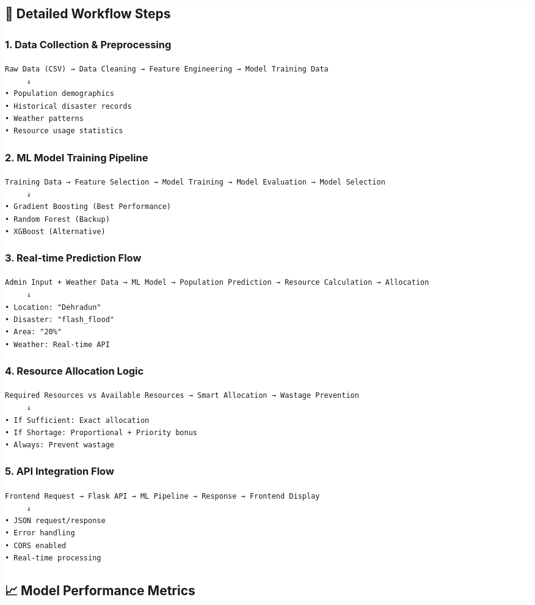## 🔄 **Detailed Workflow Steps**

### **1. Data Collection & Preprocessing**
```
Raw Data (CSV) → Data Cleaning → Feature Engineering → Model Training Data
     ↓
• Population demographics
• Historical disaster records
• Weather patterns
• Resource usage statistics
```

### **2. ML Model Training Pipeline**
```
Training Data → Feature Selection → Model Training → Model Evaluation → Model Selection
     ↓
• Gradient Boosting (Best Performance)
• Random Forest (Backup)
• XGBoost (Alternative)
```

### **3. Real-time Prediction Flow**
```
Admin Input + Weather Data → ML Model → Population Prediction → Resource Calculation → Allocation
     ↓
• Location: "Dehradun"
• Disaster: "flash_flood"
• Area: "20%"
• Weather: Real-time API
```

### **4. Resource Allocation Logic**
```
Required Resources vs Available Resources → Smart Allocation → Wastage Prevention
     ↓
• If Sufficient: Exact allocation
• If Shortage: Proportional + Priority bonus
• Always: Prevent wastage
```

### **5. API Integration Flow**
```
Frontend Request → Flask API → ML Pipeline → Response → Frontend Display
     ↓
• JSON request/response
• Error handling
• CORS enabled
• Real-time processing
```

## 📈 **Model Performance Metrics**
